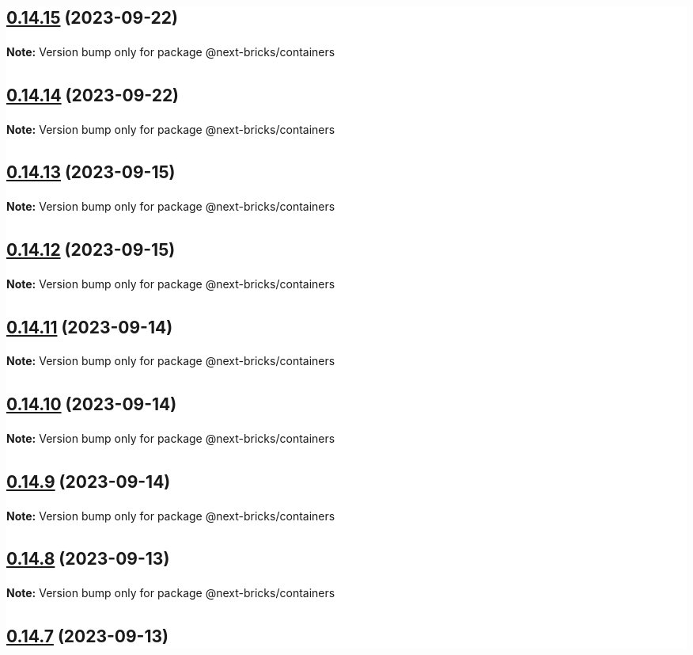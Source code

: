 ## [0.14.15](https://github.com/easyops-cn/next-bricks/compare/@next-bricks/containers@0.14.14...@next-bricks/containers@0.14.15) (2023-09-22)

**Note:** Version bump only for package @next-bricks/containers

## [0.14.14](https://github.com/easyops-cn/next-bricks/compare/@next-bricks/containers@0.14.13...@next-bricks/containers@0.14.14) (2023-09-22)

**Note:** Version bump only for package @next-bricks/containers

## [0.14.13](https://github.com/easyops-cn/next-bricks/compare/@next-bricks/containers@0.14.12...@next-bricks/containers@0.14.13) (2023-09-15)

**Note:** Version bump only for package @next-bricks/containers

## [0.14.12](https://github.com/easyops-cn/next-bricks/compare/@next-bricks/containers@0.14.11...@next-bricks/containers@0.14.12) (2023-09-15)

**Note:** Version bump only for package @next-bricks/containers

## [0.14.11](https://github.com/easyops-cn/next-bricks/compare/@next-bricks/containers@0.14.10...@next-bricks/containers@0.14.11) (2023-09-14)

**Note:** Version bump only for package @next-bricks/containers

## [0.14.10](https://github.com/easyops-cn/next-bricks/compare/@next-bricks/containers@0.14.9...@next-bricks/containers@0.14.10) (2023-09-14)

**Note:** Version bump only for package @next-bricks/containers

## [0.14.9](https://github.com/easyops-cn/next-bricks/compare/@next-bricks/containers@0.14.8...@next-bricks/containers@0.14.9) (2023-09-14)

**Note:** Version bump only for package @next-bricks/containers

## [0.14.8](https://github.com/easyops-cn/next-bricks/compare/@next-bricks/containers@0.14.7...@next-bricks/containers@0.14.8) (2023-09-13)

**Note:** Version bump only for package @next-bricks/containers

## [0.14.7](https://github.com/easyops-cn/next-bricks/compare/@next-bricks/containers@0.14.6...@next-bricks/containers@0.14.7) (2023-09-13)
